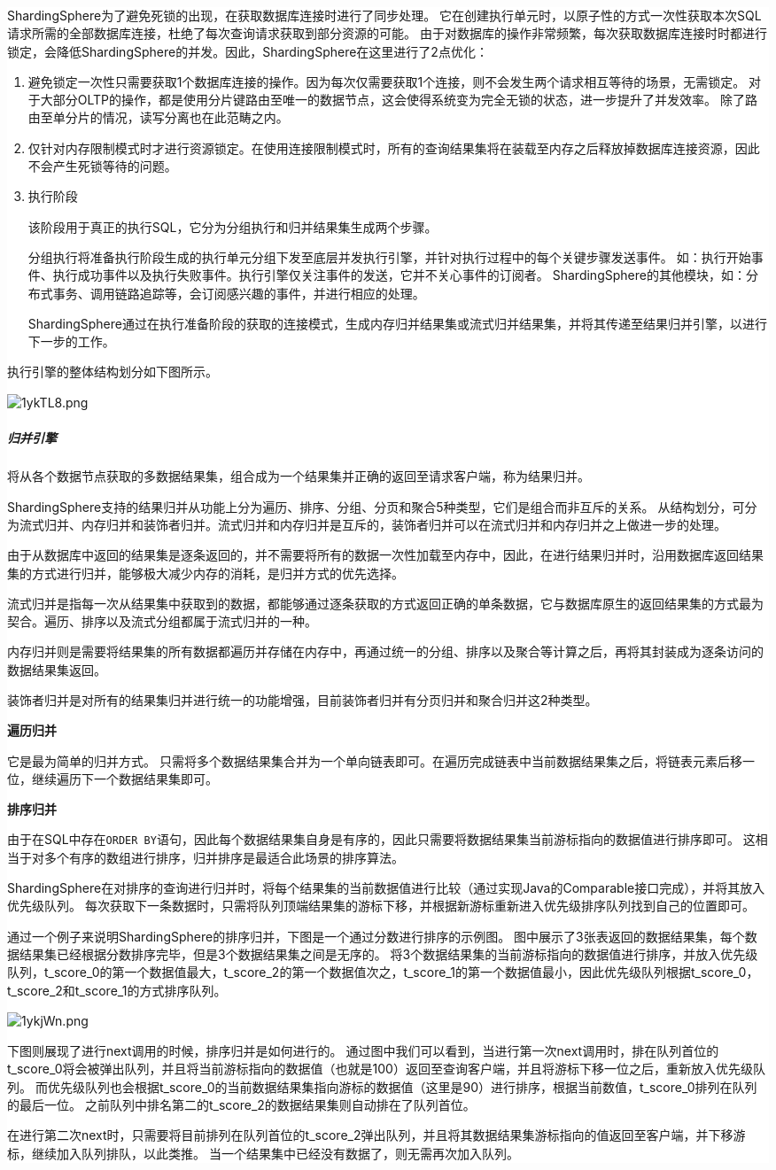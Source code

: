    ShardingSphere为了避免死锁的出现，在获取数据库连接时进行了同步处理。 它在创建执行单元时，以原子性的方式一次性获取本次SQL请求所需的全部数据库连接，杜绝了每次查询请求获取到部分资源的可能。 由于对数据库的操作非常频繁，每次获取数据库连接时时都进行锁定，会降低ShardingSphere的并发。因此，ShardingSphere在这里进行了2点优化：

   1. 避免锁定一次性只需要获取1个数据库连接的操作。因为每次仅需要获取1个连接，则不会发生两个请求相互等待的场景，无需锁定。 对于大部分OLTP的操作，都是使用分片键路由至唯一的数据节点，这会使得系统变为完全无锁的状态，进一步提升了并发效率。 除了路由至单分片的情况，读写分离也在此范畴之内。
   2. 仅针对内存限制模式时才进行资源锁定。在使用连接限制模式时，所有的查询结果集将在装载至内存之后释放掉数据库连接资源，因此不会产生死锁等待的问题。

2. 执行阶段

   该阶段用于真正的执行SQL，它分为分组执行和归并结果集生成两个步骤。

   分组执行将准备执行阶段生成的执行单元分组下发至底层并发执行引擎，并针对执行过程中的每个关键步骤发送事件。 如：执行开始事件、执行成功事件以及执行失败事件。执行引擎仅关注事件的发送，它并不关心事件的订阅者。 ShardingSphere的其他模块，如：分布式事务、调用链路追踪等，会订阅感兴趣的事件，并进行相应的处理。

   ShardingSphere通过在执行准备阶段的获取的连接模式，生成内存归并结果集或流式归并结果集，并将其传递至结果归并引擎，以进行下一步的工作。

执行引擎的整体结构划分如下图所示。

![1ykTL8.png](https://s2.ax1x.com/2020/02/06/1ykTL8.png)

##### 归并引擎

将从各个数据节点获取的多数据结果集，组合成为一个结果集并正确的返回至请求客户端，称为结果归并。

ShardingSphere支持的结果归并从功能上分为遍历、排序、分组、分页和聚合5种类型，它们是组合而非互斥的关系。 从结构划分，可分为流式归并、内存归并和装饰者归并。流式归并和内存归并是互斥的，装饰者归并可以在流式归并和内存归并之上做进一步的处理。

由于从数据库中返回的结果集是逐条返回的，并不需要将所有的数据一次性加载至内存中，因此，在进行结果归并时，沿用数据库返回结果集的方式进行归并，能够极大减少内存的消耗，是归并方式的优先选择。

流式归并是指每一次从结果集中获取到的数据，都能够通过逐条获取的方式返回正确的单条数据，它与数据库原生的返回结果集的方式最为契合。遍历、排序以及流式分组都属于流式归并的一种。

内存归并则是需要将结果集的所有数据都遍历并存储在内存中，再通过统一的分组、排序以及聚合等计算之后，再将其封装成为逐条访问的数据结果集返回。

装饰者归并是对所有的结果集归并进行统一的功能增强，目前装饰者归并有分页归并和聚合归并这2种类型。

**遍历归并**

它是最为简单的归并方式。 只需将多个数据结果集合并为一个单向链表即可。在遍历完成链表中当前数据结果集之后，将链表元素后移一位，继续遍历下一个数据结果集即可。

**排序归并**

由于在SQL中存在`ORDER BY`语句，因此每个数据结果集自身是有序的，因此只需要将数据结果集当前游标指向的数据值进行排序即可。 这相当于对多个有序的数组进行排序，归并排序是最适合此场景的排序算法。

ShardingSphere在对排序的查询进行归并时，将每个结果集的当前数据值进行比较（通过实现Java的Comparable接口完成），并将其放入优先级队列。 每次获取下一条数据时，只需将队列顶端结果集的游标下移，并根据新游标重新进入优先级排序队列找到自己的位置即可。

通过一个例子来说明ShardingSphere的排序归并，下图是一个通过分数进行排序的示例图。 图中展示了3张表返回的数据结果集，每个数据结果集已经根据分数排序完毕，但是3个数据结果集之间是无序的。 将3个数据结果集的当前游标指向的数据值进行排序，并放入优先级队列，t_score_0的第一个数据值最大，t_score_2的第一个数据值次之，t_score_1的第一个数据值最小，因此优先级队列根据t_score_0，t_score_2和t_score_1的方式排序队列。

![1ykjWn.png](https://s2.ax1x.com/2020/02/06/1ykjWn.png)

下图则展现了进行next调用的时候，排序归并是如何进行的。 通过图中我们可以看到，当进行第一次next调用时，排在队列首位的t_score_0将会被弹出队列，并且将当前游标指向的数据值（也就是100）返回至查询客户端，并且将游标下移一位之后，重新放入优先级队列。 而优先级队列也会根据t_score_0的当前数据结果集指向游标的数据值（这里是90）进行排序，根据当前数值，t_score_0排列在队列的最后一位。 之前队列中排名第二的t_score_2的数据结果集则自动排在了队列首位。

在进行第二次next时，只需要将目前排列在队列首位的t_score_2弹出队列，并且将其数据结果集游标指向的值返回至客户端，并下移游标，继续加入队列排队，以此类推。 当一个结果集中已经没有数据了，则无需再次加入队列。
